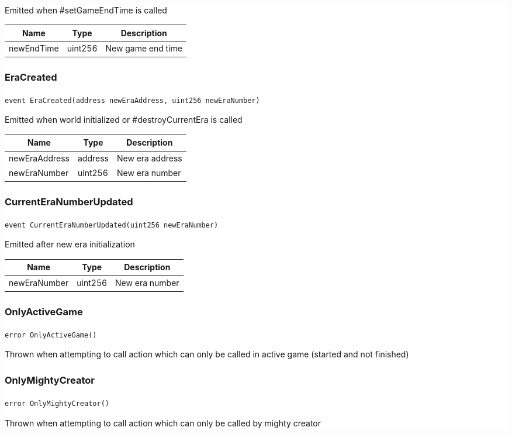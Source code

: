 Emitted when #setGameEndTime is called


| Name | Type | Description |
| ---- | ---- | ----------- |
| newEndTime | uint256 | New game end time |



### EraCreated

```solidity
event EraCreated(address newEraAddress, uint256 newEraNumber)
```

Emitted when world initialized or #destroyCurrentEra is called


| Name | Type | Description |
| ---- | ---- | ----------- |
| newEraAddress | address | New era address |
| newEraNumber | uint256 | New era number |



### CurrentEraNumberUpdated

```solidity
event CurrentEraNumberUpdated(uint256 newEraNumber)
```

Emitted after new era initialization


| Name | Type | Description |
| ---- | ---- | ----------- |
| newEraNumber | uint256 | New era number |



### OnlyActiveGame

```solidity
error OnlyActiveGame()
```

Thrown when attempting to call action which can only be called in active game (started and not finished)





### OnlyMightyCreator

```solidity
error OnlyMightyCreator()
```

Thrown when attempting to call action which can only be called by mighty creator

